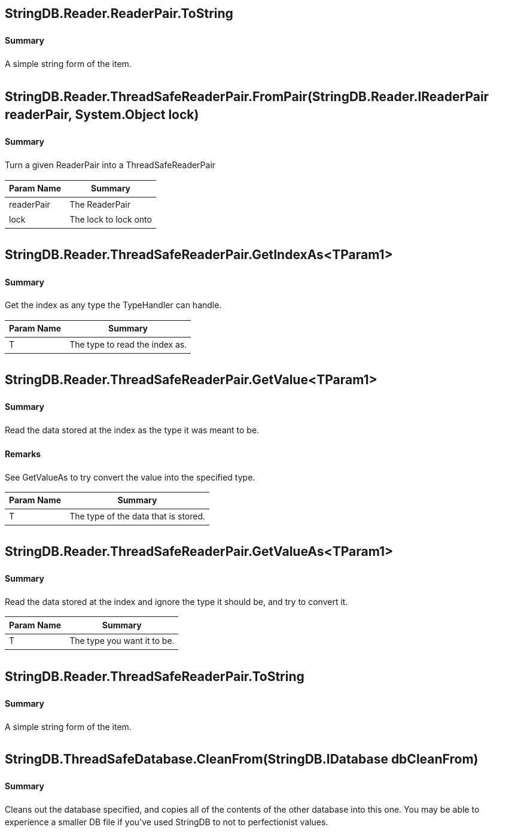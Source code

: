 StringDB.Reader.ReaderPair.ToString
---
#### Summary
A simple string form of the item.

StringDB.Reader.ThreadSafeReaderPair.FromPair(StringDB.Reader.IReaderPair readerPair, System.Object lock)
---
#### Summary
Turn a given ReaderPair into a ThreadSafeReaderPair

Param Name | Summary
---------- | -------
readerPair | The ReaderPair
lock | The lock to lock onto

StringDB.Reader.ThreadSafeReaderPair.GetIndexAs&lt;TParam1&gt;
---
#### Summary
Get the index as any type the TypeHandler can handle.

Param Name | Summary
---------- | -------
T | The type to read the index as.

StringDB.Reader.ThreadSafeReaderPair.GetValue&lt;TParam1&gt;
---
#### Summary
Read the data stored at the index as the type it was meant to be.

#### Remarks
See GetValueAs to try convert the value into the specified type.

Param Name | Summary
---------- | -------
T | The type of the data that is stored.

StringDB.Reader.ThreadSafeReaderPair.GetValueAs&lt;TParam1&gt;
---
#### Summary
Read the data stored at the index and ignore the type it should be, and try to convert it.

Param Name | Summary
---------- | -------
T | The type you want it to be.

StringDB.Reader.ThreadSafeReaderPair.ToString
---
#### Summary
A simple string form of the item.

StringDB.ThreadSafeDatabase.CleanFrom(StringDB.IDatabase dbCleanFrom)
---
#### Summary
Cleans out the database specified, and copies all of the contents of the other database into this one. You may be able to experience a smaller DB file if you've used StringDB to not to perfectionist values.
